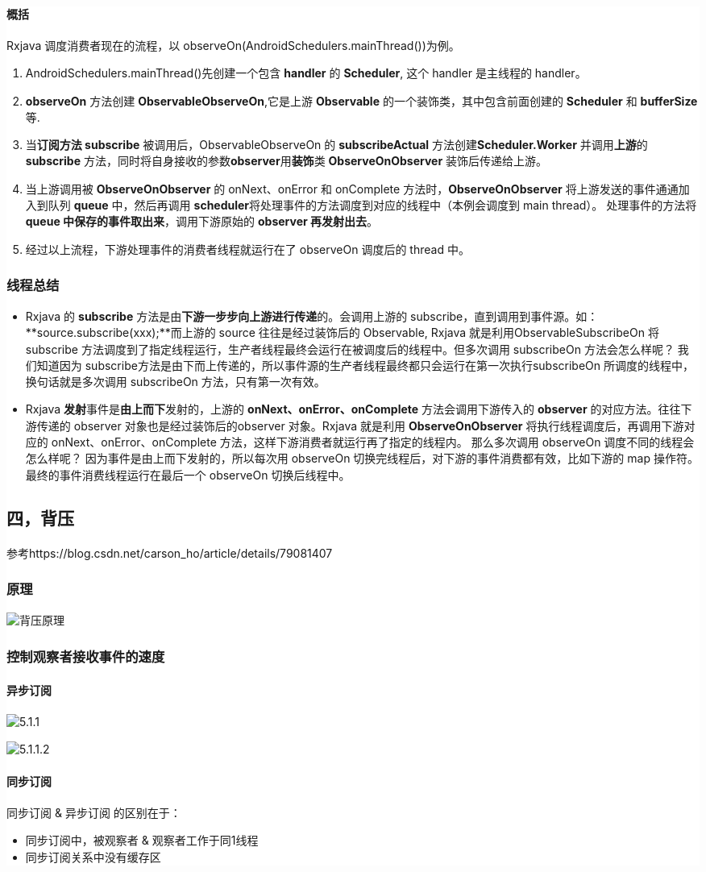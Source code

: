 

#### 概括

Rxjava 调度消费者现在的流程，以 observeOn(AndroidSchedulers.mainThread())为例。

1. AndroidSchedulers.mainThread()先创建一个包含 **handler** 的 **Scheduler**, 这个 handler 是主线程的 handler。

2. **observeOn** 方法创建 **ObservableObserveOn**,它是上游 **Observable** 的一个装饰类，其中包含前面创建的 **Scheduler** 和 **bufferSize** 等.

3. 当**订阅方法 subscribe** 被调用后，ObservableObserveOn 的 **subscribeActual** 方法创建**Scheduler.Worker** 并调用**上游**的 **subscribe** 方法，同时将自身接收的参数**observer**用**装饰**类 **ObserveOnObserver** 装饰后传递给上游。

4. 当上游调用被 **ObserveOnObserver** 的 onNext、onError 和 onComplete 方法时，**ObserveOnObserver** 将上游发送的事件通通加入到队列 **queue** 中，然后再调用 **scheduler**将处理事件的方法调度到对应的线程中（本例会调度到 main thread）。 处理事件的方法将**queue 中保存的事件取出来**，调用下游原始的 **observer 再发射出去**。

5. 经过以上流程，下游处理事件的消费者线程就运行在了 observeOn 调度后的 thread 中。



### 线程总结

- Rxjava 的 **subscribe** 方法是由**下游一步步向上游进行传递**的。会调用上游的 subscribe，直到调用到事件源。如： **source.subscribe(xxx);**而上游的 source 往往是经过装饰后的 Observable, Rxjava 就是利用ObservableSubscribeOn 将 subscribe 方法调度到了指定线程运行，生产者线程最终会运行在被调度后的线程中。但多次调用 subscribeOn 方法会怎么样呢？ 我们知道因为 subscribe方法是由下而上传递的，所以事件源的生产者线程最终都只会运行在第一次执行subscribeOn 所调度的线程中，换句话就是多次调用 subscribeOn 方法，只有第一次有效。

- Rxjava **发射**事件是**由上而下**发射的，上游的 **onNext、onError、onComplete** 方法会调用下游传入的 **observer** 的对应方法。往往下游传递的 observer 对象也是经过装饰后的observer 对象。Rxjava 就是利用 **ObserveOnObserver** 将执行线程调度后，再调用下游对应的 onNext、onError、onComplete 方法，这样下游消费者就运行再了指定的线程内。 那么多次调用 observeOn 调度不同的线程会怎么样呢？ 因为事件是由上而下发射的，所以每次用 observeOn 切换完线程后，对下游的事件消费都有效，比如下游的 map 操作符。最终的事件消费线程运行在最后一个 observeOn 切换后线程中。

## 四，背压

参考https://blog.csdn.net/carson_ho/article/details/79081407

### 原理

![背压原理](https://s2.loli.net/2022/05/13/chO3gVEUj7IdJby.png)

### 控制观察者接收事件的速度

#### 异步订阅

![5.1.1](https://s2.loli.net/2022/05/13/FVoLIez9sSOgM4Y.png)

![5.1.1.2](https://s2.loli.net/2022/05/13/QYRZec291aL8vHo.png)

#### 同步订阅

同步订阅 & 异步订阅 的区别在于：

- 同步订阅中，被观察者 & 观察者工作于同1线程
- 同步订阅关系中没有缓存区
